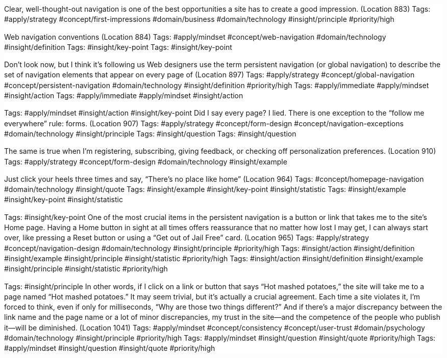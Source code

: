 Clear, well-thought-out navigation is one of the best opportunities a site has to create a good impression. (Location 883)
Tags: #apply/strategy #concept/first-impressions #domain/business #domain/technology #insight/principle #priority/high
  
Web navigation conventions (Location 884)
Tags: #apply/mindset #concept/web-navigation #domain/technology #insight/definition
Tags: #insight/key-point
Tags: #insight/key-point
  
Don’t look now, but I think it’s following us Web designers use the term persistent navigation (or global navigation) to describe the set of navigation elements that appear on every page of (Location 897)
Tags: #apply/strategy #concept/global-navigation #concept/persistent-navigation #domain/technology #insight/definition #priority/high
Tags: #apply/immediate #apply/mindset #insight/action
Tags: #apply/immediate #apply/mindset #insight/action
  
Tags: #apply/mindset #insight/action #insight/key-point
Did I say every page? I lied. There is one exception to the “follow me everywhere” rule: forms. (Location 907)
Tags: #apply/strategy #concept/form-design #concept/navigation-exceptions #domain/technology #insight/principle
Tags: #insight/question
Tags: #insight/question
  
The same is true when I’m registering, subscribing, giving feedback, or checking off personalization preferences. (Location 910)
Tags: #apply/strategy #concept/form-design #domain/technology #insight/example
  
Just click your heels three times and say, “There’s no place like home” (Location 964)
Tags: #concept/homepage-navigation #domain/technology #insight/quote
Tags: #insight/example #insight/key-point #insight/statistic
Tags: #insight/example #insight/key-point #insight/statistic
  
Tags: #insight/key-point
One of the most crucial items in the persistent navigation is a button or link that takes me to the site’s Home page. Having a Home button in sight at all times offers reassurance that no matter how lost I may get, I can always start over, like pressing a Reset button or using a “Get out of Jail Free” card. (Location 965)
Tags: #apply/strategy #concept/navigation-design #domain/technology #insight/principle #priority/high
Tags: #insight/action #insight/definition #insight/example #insight/principle #insight/statistic #priority/high
Tags: #insight/action #insight/definition #insight/example #insight/principle #insight/statistic #priority/high
  
Tags: #insight/principle
In other words, if I click on a link or button that says “Hot mashed potatoes,” the site will take me to a page named “Hot mashed potatoes.” It may seem trivial, but it’s actually a crucial agreement. Each time a site violates it, I’m forced to think, even if only for milliseconds, “Why are those two things different?” And if there’s a major discrepancy between the link name and the page name or a lot of minor discrepancies, my trust in the site—and the competence of the people who publish it—will be diminished. (Location 1041)
Tags: #apply/mindset #concept/consistency #concept/user-trust #domain/psychology #domain/technology #insight/principle #priority/high
Tags: #apply/mindset #insight/question #insight/quote #priority/high
Tags: #apply/mindset #insight/question #insight/quote #priority/high
  